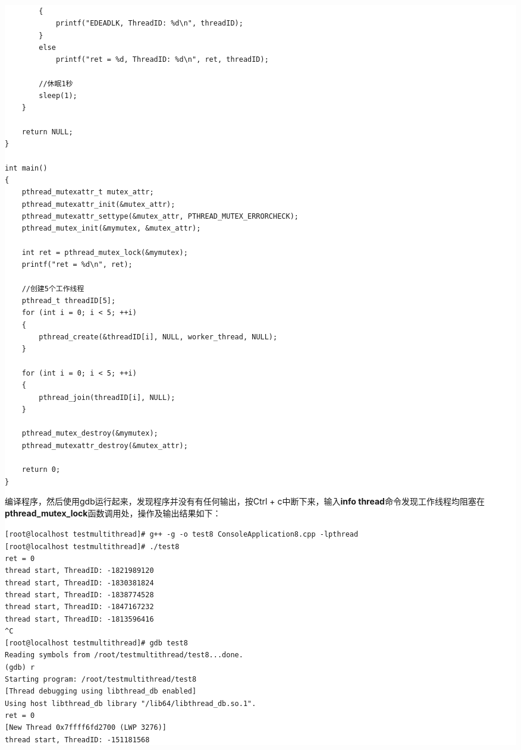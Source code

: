 ```text
		{
			printf("EDEADLK, ThreadID: %d\n", threadID);
		} 
		else
			printf("ret = %d, ThreadID: %d\n", ret, threadID);

		//休眠1秒
		sleep(1);
	}

	return NULL;
}

int main()
{
	pthread_mutexattr_t mutex_attr;
	pthread_mutexattr_init(&mutex_attr);
	pthread_mutexattr_settype(&mutex_attr, PTHREAD_MUTEX_ERRORCHECK);
	pthread_mutex_init(&mymutex, &mutex_attr);

	int ret = pthread_mutex_lock(&mymutex);
	printf("ret = %d\n", ret);

	//创建5个工作线程
	pthread_t threadID[5];
	for (int i = 0; i < 5; ++i)
	{
		pthread_create(&threadID[i], NULL, worker_thread, NULL);
	}

	for (int i = 0; i < 5; ++i)
	{
		pthread_join(threadID[i], NULL);
	}

	pthread_mutex_destroy(&mymutex);
	pthread_mutexattr_destroy(&mutex_attr);

	return 0;
}
```

编译程序，然后使用gdb运行起来，发现程序并没有有任何输出，按Ctrl + c中断下来，输入**info thread**命令发现工作线程均阻塞在**pthread_mutex_lock**函数调用处，操作及输出结果如下：

```text
[root@localhost testmultithread]# g++ -g -o test8 ConsoleApplication8.cpp -lpthread
[root@localhost testmultithread]# ./test8
ret = 0
thread start, ThreadID: -1821989120
thread start, ThreadID: -1830381824
thread start, ThreadID: -1838774528
thread start, ThreadID: -1847167232
thread start, ThreadID: -1813596416
^C
[root@localhost testmultithread]# gdb test8
Reading symbols from /root/testmultithread/test8...done.
(gdb) r
Starting program: /root/testmultithread/test8 
[Thread debugging using libthread_db enabled]
Using host libthread_db library "/lib64/libthread_db.so.1".
ret = 0
[New Thread 0x7ffff6fd2700 (LWP 3276)]
thread start, ThreadID: -151181568
```